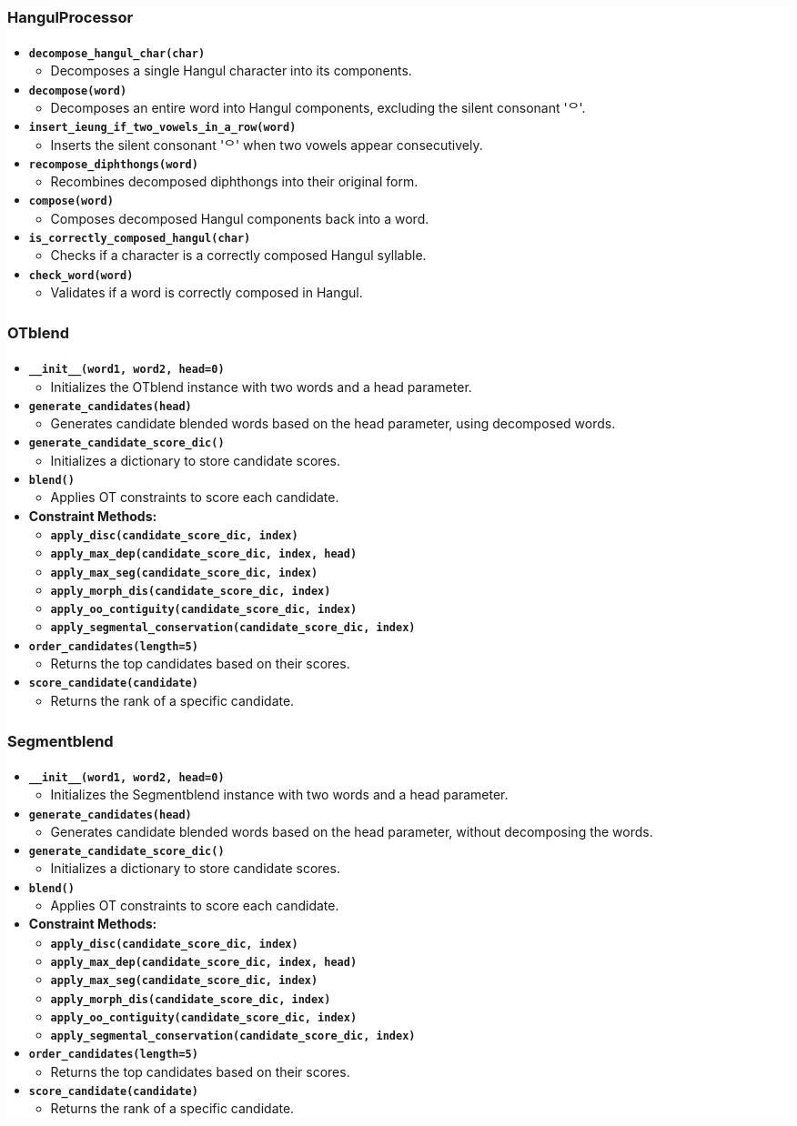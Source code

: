 ### HangulProcessor

- **`decompose_hangul_char(char)`**
  - Decomposes a single Hangul character into its components.
- **`decompose(word)`**
  - Decomposes an entire word into Hangul components, excluding the silent consonant 'ᄋ'.
- **`insert_ieung_if_two_vowels_in_a_row(word)`**
  - Inserts the silent consonant 'ᄋ' when two vowels appear consecutively.
- **`recompose_diphthongs(word)`**
  - Recombines decomposed diphthongs into their original form.
- **`compose(word)`**
  - Composes decomposed Hangul components back into a word.
- **`is_correctly_composed_hangul(char)`**
  - Checks if a character is a correctly composed Hangul syllable.
- **`check_word(word)`**
  - Validates if a word is correctly composed in Hangul.

### OTblend

- **`__init__(word1, word2, head=0)`**
  - Initializes the OTblend instance with two words and a head parameter.
- **`generate_candidates(head)`**
  - Generates candidate blended words based on the head parameter, using decomposed words.
- **`generate_candidate_score_dic()`**
  - Initializes a dictionary to store candidate scores.
- **`blend()`**
  - Applies OT constraints to score each candidate.
- **Constraint Methods:**
  - **`apply_disc(candidate_score_dic, index)`**
  - **`apply_max_dep(candidate_score_dic, index, head)`**
  - **`apply_max_seg(candidate_score_dic, index)`**
  - **`apply_morph_dis(candidate_score_dic, index)`**
  - **`apply_oo_contiguity(candidate_score_dic, index)`**
  - **`apply_segmental_conservation(candidate_score_dic, index)`**
- **`order_candidates(length=5)`**
  - Returns the top candidates based on their scores.
- **`score_candidate(candidate)`**
  - Returns the rank of a specific candidate.

### Segmentblend

- **`__init__(word1, word2, head=0)`**
  - Initializes the Segmentblend instance with two words and a head parameter.
- **`generate_candidates(head)`**
  - Generates candidate blended words based on the head parameter, without decomposing the words.
- **`generate_candidate_score_dic()`**
  - Initializes a dictionary to store candidate scores.
- **`blend()`**
  - Applies OT constraints to score each candidate.
- **Constraint Methods:**
  - **`apply_disc(candidate_score_dic, index)`**
  - **`apply_max_dep(candidate_score_dic, index, head)`**
  - **`apply_max_seg(candidate_score_dic, index)`**
  - **`apply_morph_dis(candidate_score_dic, index)`**
  - **`apply_oo_contiguity(candidate_score_dic, index)`**
  - **`apply_segmental_conservation(candidate_score_dic, index)`**
- **`order_candidates(length=5)`**
  - Returns the top candidates based on their scores.
- **`score_candidate(candidate)`**
  - Returns the rank of a specific candidate.
